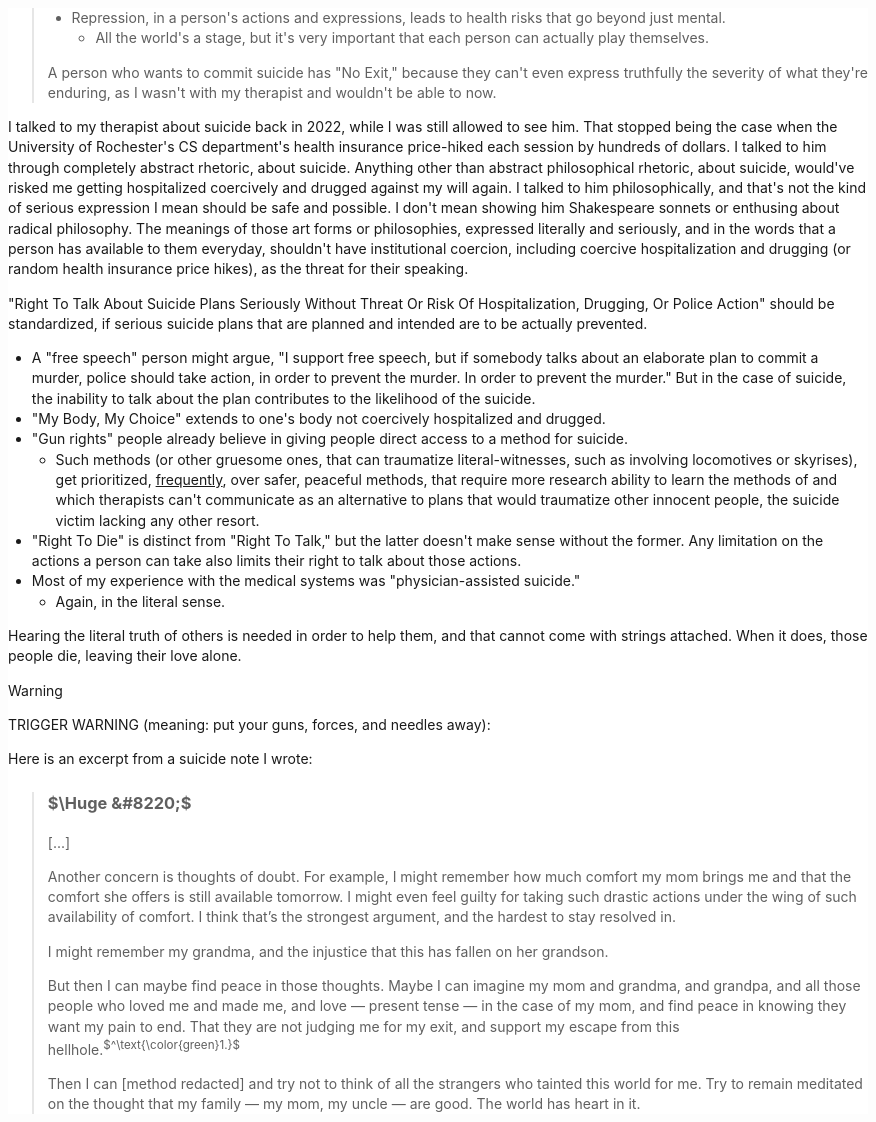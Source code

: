> - Repression, in a person's actions and expressions, leads to health risks that go beyond just mental.
>   - All the world's a stage, but it's very important that each person can actually play themselves.
>
> A person who wants to commit suicide has "No Exit," because they can't even express truthfully the severity of what they're enduring, as I wasn't with my therapist and wouldn't be able to now.

I talked to my therapist about suicide back in 2022, while I was still allowed to see him. That stopped being the case when the University of Rochester's CS department's health insurance price-hiked each session by hundreds of dollars. I talked to him through completely abstract rhetoric, about suicide. Anything other than abstract philosophical rhetoric, about suicide, would've risked me getting hospitalized coercively and drugged against my will again. I talked to him philosophically, and that's not the kind of serious expression I mean should be safe and possible. I don't mean showing him Shakespeare sonnets or enthusing about radical philosophy. The meanings of those art forms or philosophies, expressed literally and seriously, and in the words that a person has available to them everyday, shouldn't have institutional coercion, including coercive hospitalization and drugging (or random health insurance price hikes), as the threat for their speaking.

"Right To Talk About Suicide Plans Seriously Without Threat Or Risk Of Hospitalization, Drugging, Or Police Action" should be standardized, if serious suicide plans that are planned and intended are to be actually prevented.
- A "free speech" person might argue, "I support free speech, but if somebody talks about an elaborate plan to commit a murder, police should take action, in order to prevent the murder. In order to prevent the murder." But in the case of suicide, the inability to talk about the plan contributes to the likelihood of the suicide.
- "My Body, My Choice" extends to one's body not coercively hospitalized and drugged.
- "Gun rights" people already believe in giving people direct access to a method for suicide.
  - Such methods (or other gruesome ones, that can traumatize literal-witnesses, such as involving locomotives or skyrises), get prioritized, [frequently](https://www.cdc.gov/nchs/fastats/suicide.htm), over safer, peaceful methods, that require more research ability to learn the methods of and which therapists can't communicate as an alternative to plans that would traumatize other innocent people, the suicide victim lacking any other resort.
- "Right To Die" is distinct from "Right To Talk," but the latter doesn't make sense without the former. Any limitation on the actions a person can take also limits their right to talk about those actions.
- Most of my experience with the medical systems was "physician-assisted suicide."
  - Again, in the literal sense.

Hearing the literal truth of others is needed in order to help them, and that cannot come with strings attached. When it does, those people die, leaving their love alone.

> [!WARNING]
> TRIGGER WARNING (meaning: put your guns, forces, and needles away):
>
> Here is an excerpt from a suicide note I wrote:

> ### $\Huge &#8220;$
> [...]
> 
> Another concern is thoughts of doubt. For example, I might remember how much comfort my mom brings me and that the comfort she offers is still available tomorrow. I might even feel guilty for taking such drastic actions under the wing of such availability of comfort. I think that’s the strongest argument, and the hardest to stay resolved in.
>
> I might remember my grandma, and the injustice that this has fallen on her grandson.
>
> But then I can maybe find peace in those thoughts. Maybe I can imagine my mom and grandma, and grandpa, and all those people who loved me and made me, and love — present tense — in the case of my mom, and find peace in knowing they want my pain to end. That they are not judging me for my exit, and support my escape from this hellhole.<sup>$^\text{\color{green}1.}$</sup>
>
> Then I can [method redacted] and try not to think of all the strangers who tainted this world for me. Try to remain meditated on the thought that my family — my mom, my uncle — are good. The world has heart in it.
> 